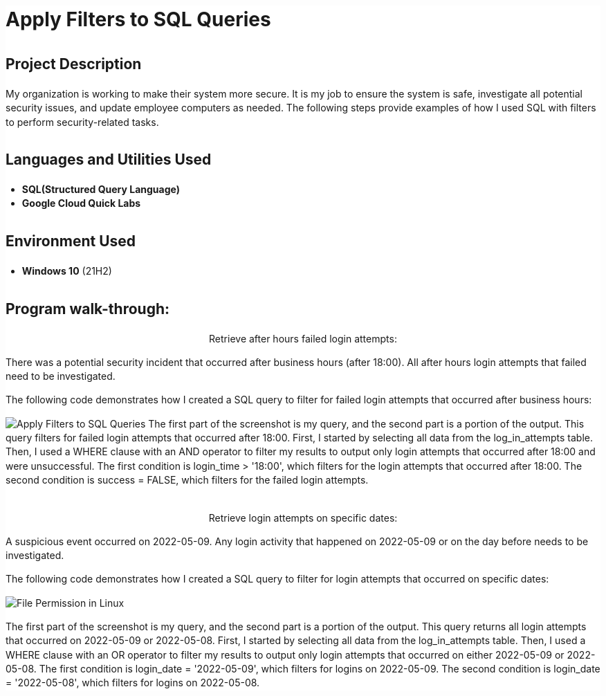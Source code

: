 <h1>Apply Filters to SQL Queries</h1>


<h2>Project Description</h2>
My organization is working to make their system more secure. It is my job to ensure the system is safe, investigate all potential security issues, and update employee computers as needed. The following steps provide examples of how I used SQL with filters to perform security-related tasks.

<br />


<h2>Languages and Utilities Used</h2>

- <b>SQL(Structured Query Language)</b> 
- <b>Google Cloud Quick Labs</b>


<h2>Environment Used </h2>

- <b>Windows 10</b> (21H2) 

<h2>Program walk-through:</h2>

<p align="center">
Retrieve after hours failed login attempts: <br/>  

There was a potential security incident that occurred after business hours (after 18:00). All after hours login attempts that failed need to be investigated.

The following code demonstrates how I created a SQL query to filter for failed login attempts that occurred after business hours:


<img src="https://imgur.com/kvxzlWR.png" height="80%" width="80%" alt="Apply Filters to SQL Queries"/>
The first part of the screenshot is my query, and the second part is a portion of the output. This query filters for failed login attempts that occurred after 18:00. First, I started by selecting all data from the log_in_attempts table. Then, I used a WHERE clause with an AND operator to filter my results to output only login attempts that occurred after 18:00 and were unsuccessful. The first condition is login_time > '18:00', which filters for the login attempts that occurred after 18:00. The second condition is success = FALSE, which filters for the failed login attempts. 

<br />
<br />
<p align="center">
  Retrieve login attempts on specific dates: <br/>
  
A suspicious event occurred on 2022-05-09. Any login activity that happened on 2022-05-09 or on the day before needs to be investigated.

The following code demonstrates how I created a SQL query to filter for login attempts that occurred on specific dates:


<img src="https://imgur.com/pT5DzuA.png" height="80%" width="80%" alt="File Permission in Linux"/>

The first part of the screenshot is my query, and the second part is a portion of the output. This query returns all login attempts that occurred on 2022-05-09 or 2022-05-08. First, I started by selecting all data from the log_in_attempts table. Then, I used a WHERE clause with an OR operator to filter my results to output only login attempts that occurred on either 2022-05-09 or 2022-05-08. The first condition is login_date = '2022-05-09', which filters for logins on 2022-05-09. The second condition is login_date = '2022-05-08', which filters for logins on 2022-05-08.
